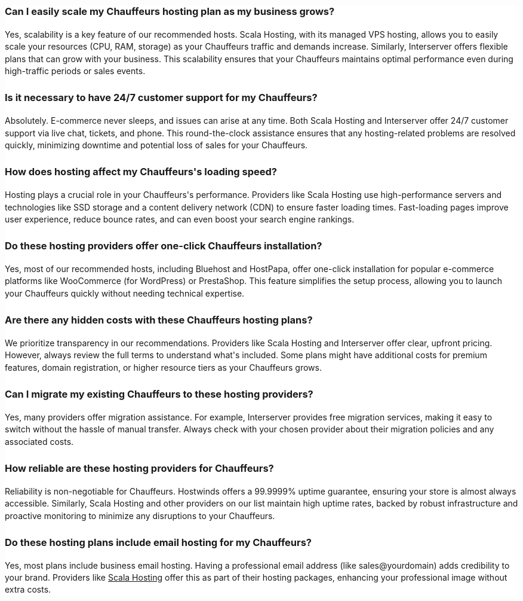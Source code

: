 ### Can I easily scale my Chauffeurs hosting plan as my business grows? 
Yes, scalability is a key feature of our recommended hosts. Scala Hosting, with its managed VPS hosting, allows you to easily scale your resources (CPU, RAM, storage) as your Chauffeurs traffic and demands increase. Similarly, Interserver offers flexible plans that can grow with your business. This scalability ensures that your Chauffeurs maintains optimal performance even during high-traffic periods or sales events.

### Is it necessary to have 24/7 customer support for my Chauffeurs? 
Absolutely. E-commerce never sleeps, and issues can arise at any time. Both Scala Hosting and Interserver offer 24/7 customer support via live chat, tickets, and phone. This round-the-clock assistance ensures that any hosting-related problems are resolved quickly, minimizing downtime and potential loss of sales for your Chauffeurs.

### How does hosting affect my Chauffeurs's loading speed? 
Hosting plays a crucial role in your Chauffeurs's performance. Providers like Scala Hosting use high-performance servers and technologies like SSD storage and a content delivery network (CDN) to ensure faster loading times. Fast-loading pages improve user experience, reduce bounce rates, and can even boost your search engine rankings.

### Do these hosting providers offer one-click Chauffeurs installation? 
Yes, most of our recommended hosts, including Bluehost and HostPapa, offer one-click installation for popular e-commerce platforms like WooCommerce (for WordPress) or PrestaShop. This feature simplifies the setup process, allowing you to launch your Chauffeurs quickly without needing technical expertise.

### Are there any hidden costs with these Chauffeurs hosting plans? 
We prioritize transparency in our recommendations. Providers like Scala Hosting and Interserver offer clear, upfront pricing. However, always review the full terms to understand what's included. Some plans might have additional costs for premium features, domain registration, or higher resource tiers as your Chauffeurs grows.

### Can I migrate my existing Chauffeurs to these hosting providers? 
Yes, many providers offer migration assistance. For example, Interserver provides free migration services, making it easy to switch without the hassle of manual transfer. Always check with your chosen provider about their migration policies and any associated costs.

### How reliable are these hosting providers for Chauffeurs? 
Reliability is non-negotiable for Chauffeurs. Hostwinds offers a 99.9999% uptime guarantee, ensuring your store is almost always accessible. Similarly, Scala Hosting and other providers on our list maintain high uptime rates, backed by robust infrastructure and proactive monitoring to minimize any disruptions to your Chauffeurs.

### Do these hosting plans include email hosting for my Chauffeurs? 
Yes, most plans include business email hosting. Having a professional email address (like sales@yourdomain) adds credibility to your brand. Providers like [Scala Hosting](https://snipitx.com/scala-jy) offer this as part of their hosting packages, enhancing your professional image without extra costs.
